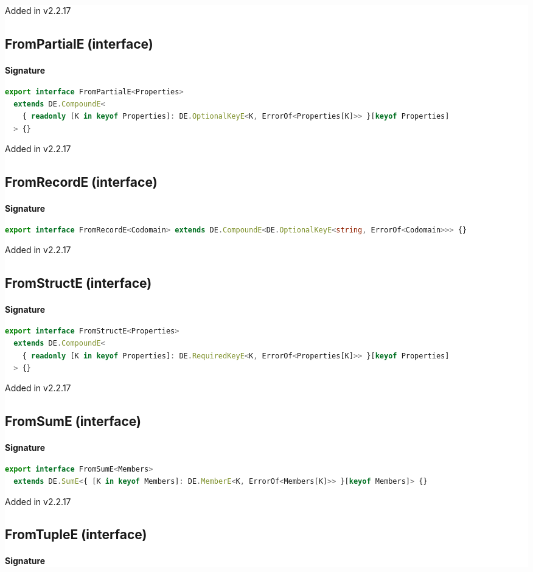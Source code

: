 Added in v2.2.17

## FromPartialE (interface)

**Signature**

```ts
export interface FromPartialE<Properties>
  extends DE.CompoundE<
    { readonly [K in keyof Properties]: DE.OptionalKeyE<K, ErrorOf<Properties[K]>> }[keyof Properties]
  > {}
```

Added in v2.2.17

## FromRecordE (interface)

**Signature**

```ts
export interface FromRecordE<Codomain> extends DE.CompoundE<DE.OptionalKeyE<string, ErrorOf<Codomain>>> {}
```

Added in v2.2.17

## FromStructE (interface)

**Signature**

```ts
export interface FromStructE<Properties>
  extends DE.CompoundE<
    { readonly [K in keyof Properties]: DE.RequiredKeyE<K, ErrorOf<Properties[K]>> }[keyof Properties]
  > {}
```

Added in v2.2.17

## FromSumE (interface)

**Signature**

```ts
export interface FromSumE<Members>
  extends DE.SumE<{ [K in keyof Members]: DE.MemberE<K, ErrorOf<Members[K]>> }[keyof Members]> {}
```

Added in v2.2.17

## FromTupleE (interface)

**Signature**
